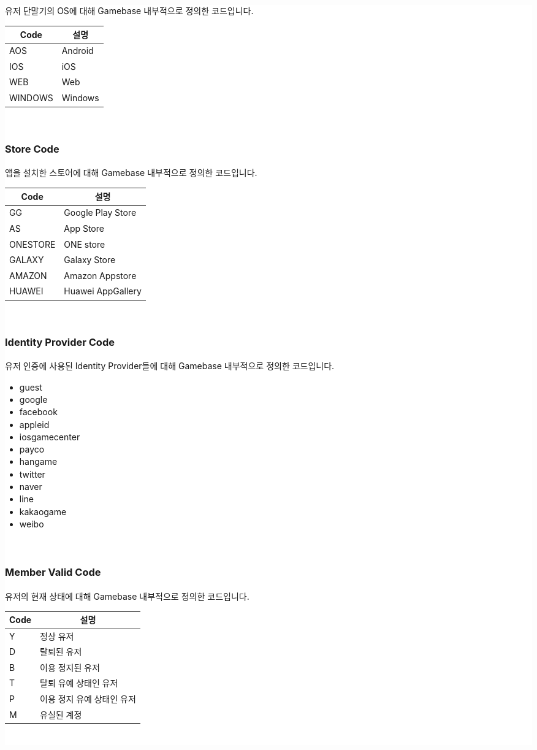 유저 단말기의 OS에 대해 Gamebase 내부적으로 정의한 코드입니다.

| Code | 설명 |
| --- | --- |
| AOS | Android |
| IOS | iOS |
| WEB | Web |
| WINDOWS | Windows |
<br/>

### Store Code

앱을 설치한 스토어에 대해 Gamebase 내부적으로 정의한 코드입니다.

| Code | 설명 |
| --- | --- |
| GG | Google Play Store |
| AS | App Store |
| ONESTORE | ONE store |
| GALAXY | Galaxy Store |
| AMAZON | Amazon Appstore |
| HUAWEI | Huawei AppGallery |
<br/>

### Identity Provider Code

유저 인증에 사용된 Identity Provider들에 대해 Gamebase 내부적으로 정의한 코드입니다.

- guest
- google
- facebook
- appleid
- iosgamecenter
- payco
- hangame
- twitter
- naver
- line
- kakaogame
- weibo
<br/>

### Member Valid Code

유저의 현재 상태에 대해 Gamebase 내부적으로 정의한 코드입니다.

| Code | 설명 |
| --- | --- |
| Y | 정상 유저 |
| D | 탈퇴된 유저 |
| B | 이용 정지된 유저 |
| T | 탈퇴 유예 상태인 유저 |
| P | 이용 정지 유예 상태인 유저 |
| M | 유실된 계정 |
<br/>